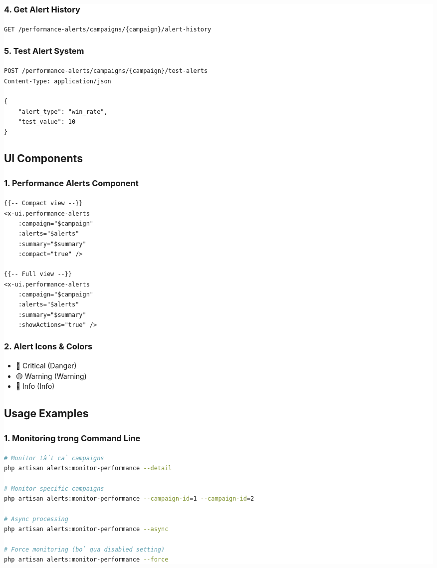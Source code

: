 ### 4. Get Alert History
```http
GET /performance-alerts/campaigns/{campaign}/alert-history
```

### 5. Test Alert System
```http
POST /performance-alerts/campaigns/{campaign}/test-alerts
Content-Type: application/json

{
    "alert_type": "win_rate",
    "test_value": 10
}
```

## UI Components

### 1. Performance Alerts Component

```blade
{{-- Compact view --}}
<x-ui.performance-alerts 
    :campaign="$campaign" 
    :alerts="$alerts" 
    :summary="$summary"
    :compact="true" />

{{-- Full view --}}
<x-ui.performance-alerts 
    :campaign="$campaign" 
    :alerts="$alerts" 
    :summary="$summary"
    :showActions="true" />
```

### 2. Alert Icons & Colors

- 🔴 Critical (Danger)
- 🟡 Warning (Warning)
- 🔵 Info (Info)

## Usage Examples

### 1. Monitoring trong Command Line

```bash
# Monitor tất cả campaigns
php artisan alerts:monitor-performance --detail

# Monitor specific campaigns
php artisan alerts:monitor-performance --campaign-id=1 --campaign-id=2

# Async processing
php artisan alerts:monitor-performance --async

# Force monitoring (bỏ qua disabled setting)
php artisan alerts:monitor-performance --force
```
